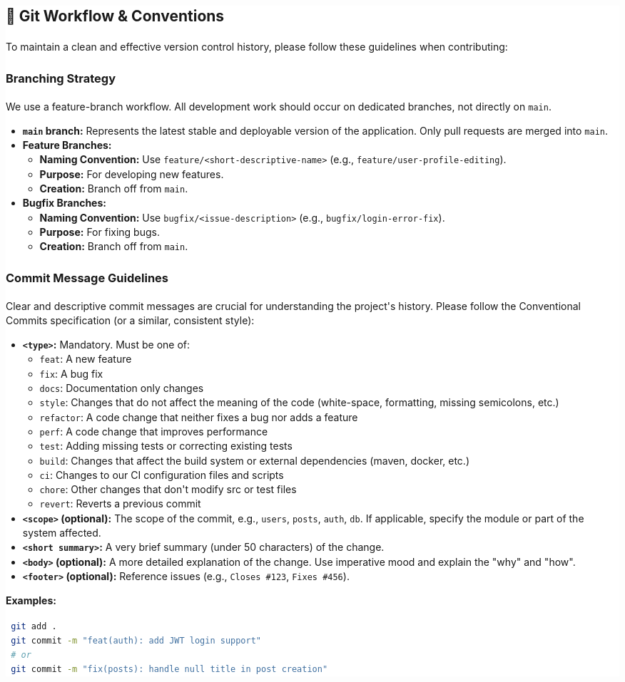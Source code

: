 ## 🤝 Git Workflow & Conventions <a name = "git_workflow"></a>

To maintain a clean and effective version control history, please follow these guidelines when contributing:

### Branching Strategy

We use a feature-branch workflow. All development work should occur on dedicated branches, not directly on `main`.

- **`main` branch:** Represents the latest stable and deployable version of the application. Only pull requests are merged into `main`.
- **Feature Branches:**
  - **Naming Convention:** Use `feature/<short-descriptive-name>` (e.g., `feature/user-profile-editing`).
  - **Purpose:** For developing new features.
  - **Creation:** Branch off from `main`.
- **Bugfix Branches:**
  - **Naming Convention:** Use `bugfix/<issue-description>` (e.g., `bugfix/login-error-fix`).
  - **Purpose:** For fixing bugs.
  - **Creation:** Branch off from `main`.

### Commit Message Guidelines

Clear and descriptive commit messages are crucial for understanding the project's history. Please follow the Conventional Commits specification (or a similar, consistent style):

- **`<type>`:** Mandatory. Must be one of:
  - `feat`: A new feature
  - `fix`: A bug fix
  - `docs`: Documentation only changes
  - `style`: Changes that do not affect the meaning of the code (white-space, formatting, missing semicolons, etc.)
  - `refactor`: A code change that neither fixes a bug nor adds a feature
  - `perf`: A code change that improves performance
  - `test`: Adding missing tests or correcting existing tests
  - `build`: Changes that affect the build system or external dependencies (maven, docker, etc.)
  - `ci`: Changes to our CI configuration files and scripts
  - `chore`: Other changes that don't modify src or test files
  - `revert`: Reverts a previous commit
- **`<scope>` (optional):** The scope of the commit, e.g., `users`, `posts`, `auth`, `db`. If applicable, specify the module or part of the system affected.
- **`<short summary>`:** A very brief summary (under 50 characters) of the change.
- **`<body>` (optional):** A more detailed explanation of the change. Use imperative mood and explain the "why" and "how".
- **`<footer>` (optional):** Reference issues (e.g., `Closes #123`, `Fixes #456`).

**Examples:**

```sh
 git add .
 git commit -m "feat(auth): add JWT login support"
 # or
 git commit -m "fix(posts): handle null title in post creation"
```
